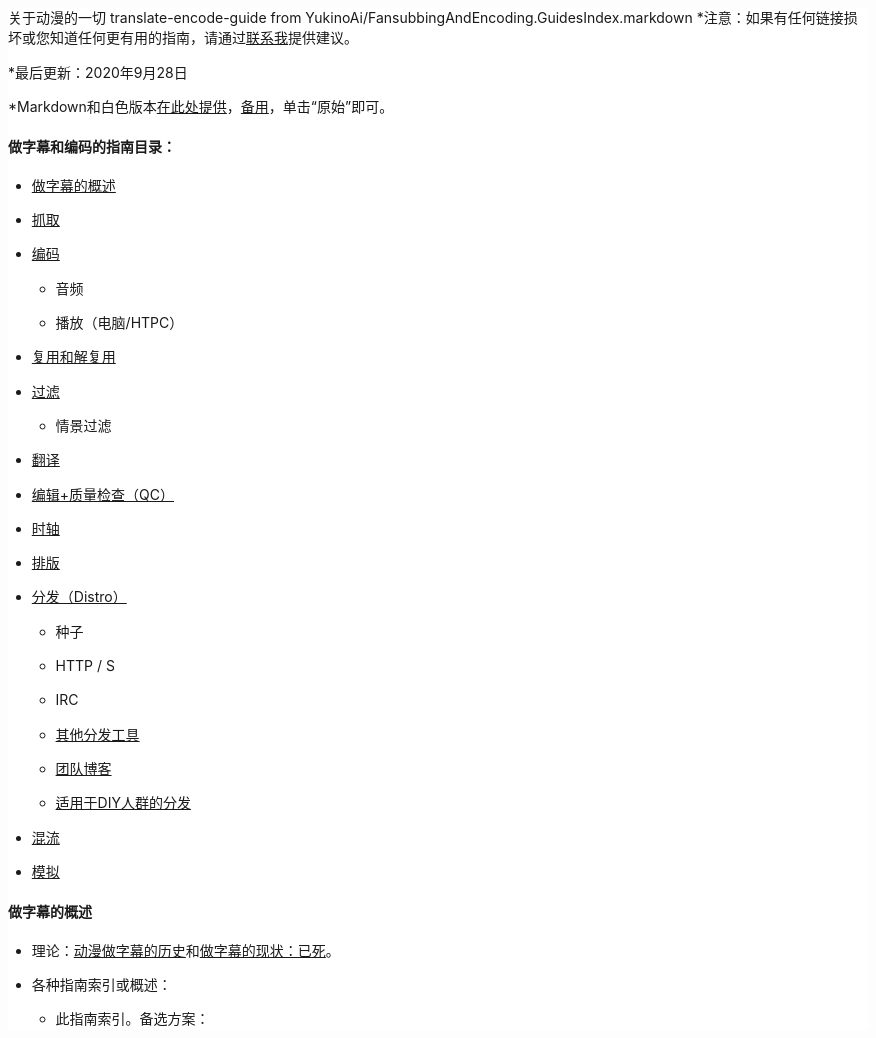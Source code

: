 #
关于动漫的一切 translate-encode-guide
from YukinoAi/FansubbingAndEncoding.GuidesIndex.markdown
*注意：如果有任何链接损坏或您知道任何更有用的指南，请通过[联系我](//yukisubs.wordpress.com/about)提供建议。

*最后更新：2020年9月28日

*Markdown和白色版本[在此处提供](//gist.github.com/YukinoAi/acea024631a2585aa592b16b4bde959f)，[备用](//gist.github.com/zeriyu/e6c171f6224d6134d79996c11de02995)，单击“原始”即可。

#### 做字幕和编码的指南目录：

* [做字幕的概述](#fansubbing-overview)

* [抓取](#capping)

* [编码](#encoding)

    * 音频

    * 播放（电脑/HTPC）

* [复用和解复用](#muxing-and-demuxing)

* [过滤](#filtering)

    * 情景过滤

* [翻译](#translating-tl--translate-check-tlc)

* [编辑+质量检查（QC）](#editing--quality-check-qc)

* [时轴](#timing)

* [排版](#typesetting)

* [分发（Distro）](#distribute-distro)

    * 种子

    * HTTP / S

    * IRC

    * [其他分发工具](#random-distro-tools)

    * [团队博客](#the-group-blog)

    * [适用于DIY人群的分发](#distro-for-do-it-yourself-diy-people)

* [混流](#remux)

* [模拟](#in-service-of-chaos-analog)

#### 做字幕的概述

* 理论：[动漫做字幕的历史](//en.wikipedia.org/wiki/Fansub)和[做字幕的现状：已死](http://www.crymore.net/2015/05/15/the-state-of-fansubbing-its-dead)。

* 各种指南索引或概述：

    * 此指南索引。备选方案：
